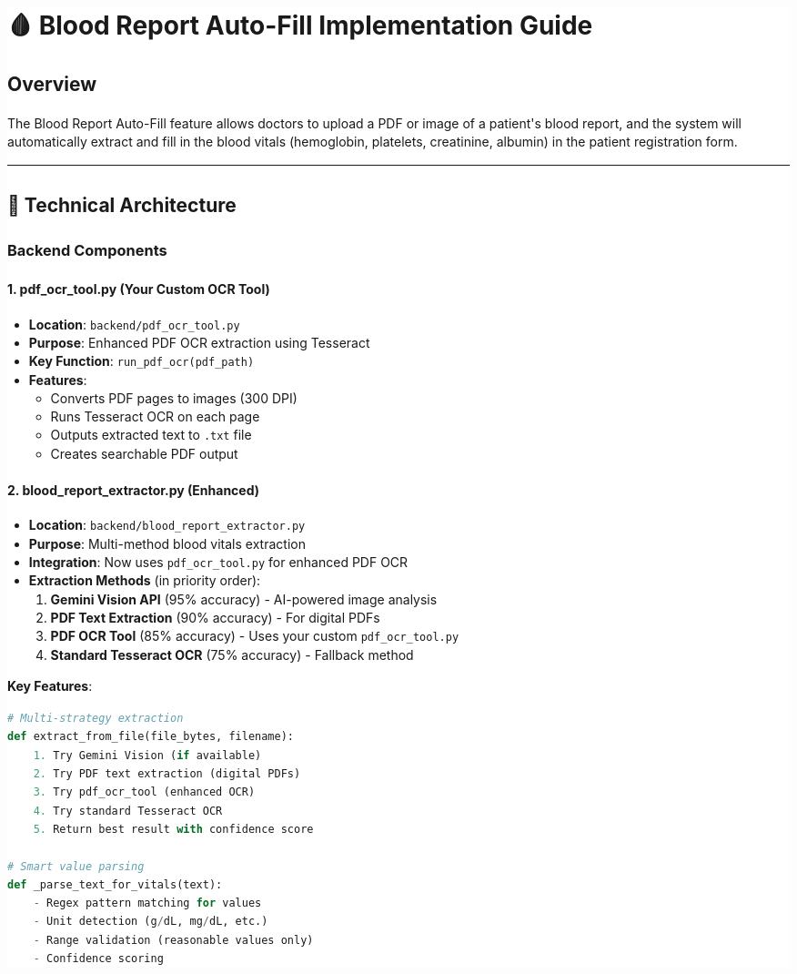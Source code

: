 # 🩸 Blood Report Auto-Fill Implementation Guide

## Overview

The Blood Report Auto-Fill feature allows doctors to upload a PDF or image of a patient's blood report, and the system will automatically extract and fill in the blood vitals (hemoglobin, platelets, creatinine, albumin) in the patient registration form.

---

## 🔧 Technical Architecture

### Backend Components

#### 1. **pdf_ocr_tool.py** (Your Custom OCR Tool)

- **Location**: `backend/pdf_ocr_tool.py`
- **Purpose**: Enhanced PDF OCR extraction using Tesseract
- **Key Function**: `run_pdf_ocr(pdf_path)`
- **Features**:
  - Converts PDF pages to images (300 DPI)
  - Runs Tesseract OCR on each page
  - Outputs extracted text to `.txt` file
  - Creates searchable PDF output

#### 2. **blood_report_extractor.py** (Enhanced)

- **Location**: `backend/blood_report_extractor.py`
- **Purpose**: Multi-method blood vitals extraction
- **Integration**: Now uses `pdf_ocr_tool.py` for enhanced PDF OCR
- **Extraction Methods** (in priority order):
  1. **Gemini Vision API** (95% accuracy) - AI-powered image analysis
  2. **PDF Text Extraction** (90% accuracy) - For digital PDFs
  3. **PDF OCR Tool** (85% accuracy) - Uses your custom `pdf_ocr_tool.py`
  4. **Standard Tesseract OCR** (75% accuracy) - Fallback method

**Key Features**:

```python
# Multi-strategy extraction
def extract_from_file(file_bytes, filename):
    1. Try Gemini Vision (if available)
    2. Try PDF text extraction (digital PDFs)
    3. Try pdf_ocr_tool (enhanced OCR)
    4. Try standard Tesseract OCR
    5. Return best result with confidence score

# Smart value parsing
def _parse_text_for_vitals(text):
    - Regex pattern matching for values
    - Unit detection (g/dL, mg/dL, etc.)
    - Range validation (reasonable values only)
    - Confidence scoring
```
